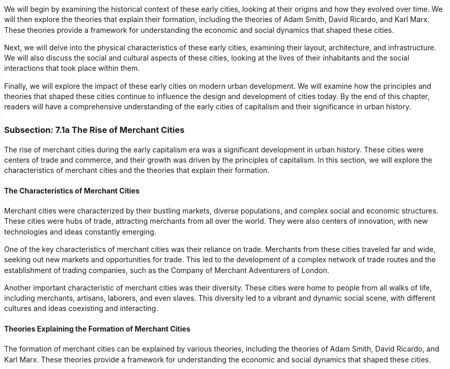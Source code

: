 We will begin by examining the historical context of these early cities, looking at their origins and how they evolved over time. We will then explore the theories that explain their formation, including the theories of Adam Smith, David Ricardo, and Karl Marx. These theories provide a framework for understanding the economic and social dynamics that shaped these cities.

Next, we will delve into the physical characteristics of these early cities, examining their layout, architecture, and infrastructure. We will also discuss the social and cultural aspects of these cities, looking at the lives of their inhabitants and the social interactions that took place within them.

Finally, we will explore the impact of these early cities on modern urban development. We will examine how the principles and theories that shaped these cities continue to influence the design and development of cities today. By the end of this chapter, readers will have a comprehensive understanding of the early cities of capitalism and their significance in urban history.




### Subsection: 7.1a The Rise of Merchant Cities

The rise of merchant cities during the early capitalism era was a significant development in urban history. These cities were centers of trade and commerce, and their growth was driven by the principles of capitalism. In this section, we will explore the characteristics of merchant cities and the theories that explain their formation.

#### The Characteristics of Merchant Cities

Merchant cities were characterized by their bustling markets, diverse populations, and complex social and economic structures. These cities were hubs of trade, attracting merchants from all over the world. They were also centers of innovation, with new technologies and ideas constantly emerging.

One of the key characteristics of merchant cities was their reliance on trade. Merchants from these cities traveled far and wide, seeking out new markets and opportunities for trade. This led to the development of a complex network of trade routes and the establishment of trading companies, such as the Company of Merchant Adventurers of London.

Another important characteristic of merchant cities was their diversity. These cities were home to people from all walks of life, including merchants, artisans, laborers, and even slaves. This diversity led to a vibrant and dynamic social scene, with different cultures and ideas coexisting and interacting.

#### Theories Explaining the Formation of Merchant Cities

The formation of merchant cities can be explained by various theories, including the theories of Adam Smith, David Ricardo, and Karl Marx. These theories provide a framework for understanding the economic and social dynamics that shaped these cities.

